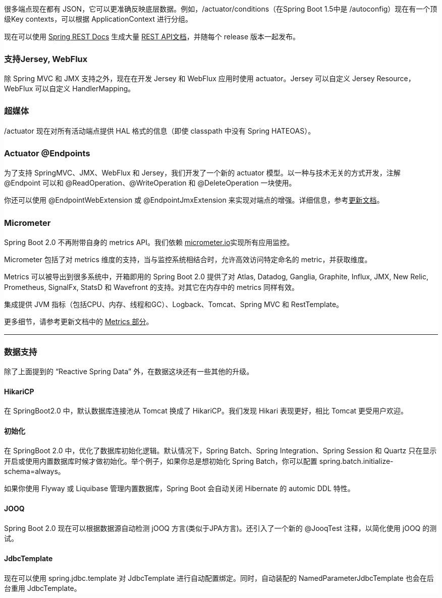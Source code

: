 很多端点现在都有 JSON，它可以更准确反映底层数据。例如，/actuator/conditions（在Spring Boot 1.5中是 /autoconfig）现在有一个顶级Key contexts，可以根据 ApplicationContext 进行分组。

现在可以使用 [Spring REST Docs](https://docs.spring.io/spring-boot/docs/2.0.x/actuator-api/html/) 生成大量 [REST API文档](https://spring.io/projects/spring-restdocs)，并随每个 release 版本一起发布。

### 支持Jersey, WebFlux
除 Spring MVC 和 JMX 支持之外，现在在开发 Jersey 和 WebFlux 应用时使用 actuator。Jersey 可以自定义 Jersey Resource，WebFlux 可以自定义 HandlerMapping。

### 超媒体
/actuator 现在对所有活动端点提供 HAL 格式的信息（即使 classpath 中没有 Spring HATEOAS）。

### Actuator @Endpoints
为了支持 SpringMVC、JMX、WebFlux 和 Jersey，我们开发了一个新的 actuator 模型。以一种与技术无关的方式开发，注解 @Endpoint 可以和 @ReadOperation、@WriteOperation 和 @DeleteOperation 一块使用。

你还可以使用 @EndpointWebExtension 或 @EndpointJmxExtension 来实现对端点的增强。详细信息，参考[更新文档](https://docs.spring.io/spring-boot/docs/2.0.x/reference/htmlsingle/#production-ready-endpoints-custom)。

### Micrometer
Spring Boot 2.0 不再附带自身的 metrics API。我们依赖 [micrometer.io](https://micrometer.io/)实现所有应用监控。

Micrometer 包括了对 metrics 维度的支持，当与监控系统相结合时，允许高效访问特定命名的 metric，并获取维度。

Metrics 可以被导出到很多系统中，开箱即用的 Spring Boot 2.0 提供了对 Atlas, Datadog, Ganglia, Graphite, Influx, JMX, New Relic, Prometheus, SignalFx, StatsD 和 Wavefront 的支持。对其它在内存中的 metrics 同样有效。 

集成提供 JVM 指标（包括CPU、内存、线程和GC）、Logback、Tomcat、Spring MVC 和 RestTemplate。

更多细节，请参考更新文档中的 [Metrics 部分](https://docs.spring.io/spring-boot/docs/2.0.x/reference/htmlsingle/#production-ready-metrics)。

-----

### 数据支持
除了上面提到的 “Reactive Spring Data” 外，在数据这块还有一些其他的升级。

#### HikariCP
在 SpringBoot2.0 中，默认数据库连接池从 Tomcat 换成了 HikariCP。我们发现 Hikari 表现更好，相比 Tomcat 更受用户欢迎。

#### 初始化
在 SpringBoot 2.0 中，优化了数据库初始化逻辑。默认情况下，Spring Batch、Spring Integration、Spring Session 和 Quartz 只在显示开启或使用内置数据库时候才做初始化。举个例子，如果你总是想初始化 Spring Batch，你可以配置 spring.batch.initialize-schema=always。

如果你使用 Flyway 或 Liquibase 管理内置数据库，Spring Boot 会自动关闭 Hibernate 的 automic DDL 特性。

#### JOOQ
Spring Boot 2.0 现在可以根据数据源自动检测 jOOQ 方言(类似于JPA方言)。还引入了一个新的 @JooqTest 注释，以简化使用 jOOQ 的测试。

#### JdbcTemplate
现在可以使用 spring.jdbc.template 对 JdbcTemplate 进行自动配置绑定。同时，自动装配的 NamedParameterJdbcTemplate 也会在后台重用 JdbcTemplate。
